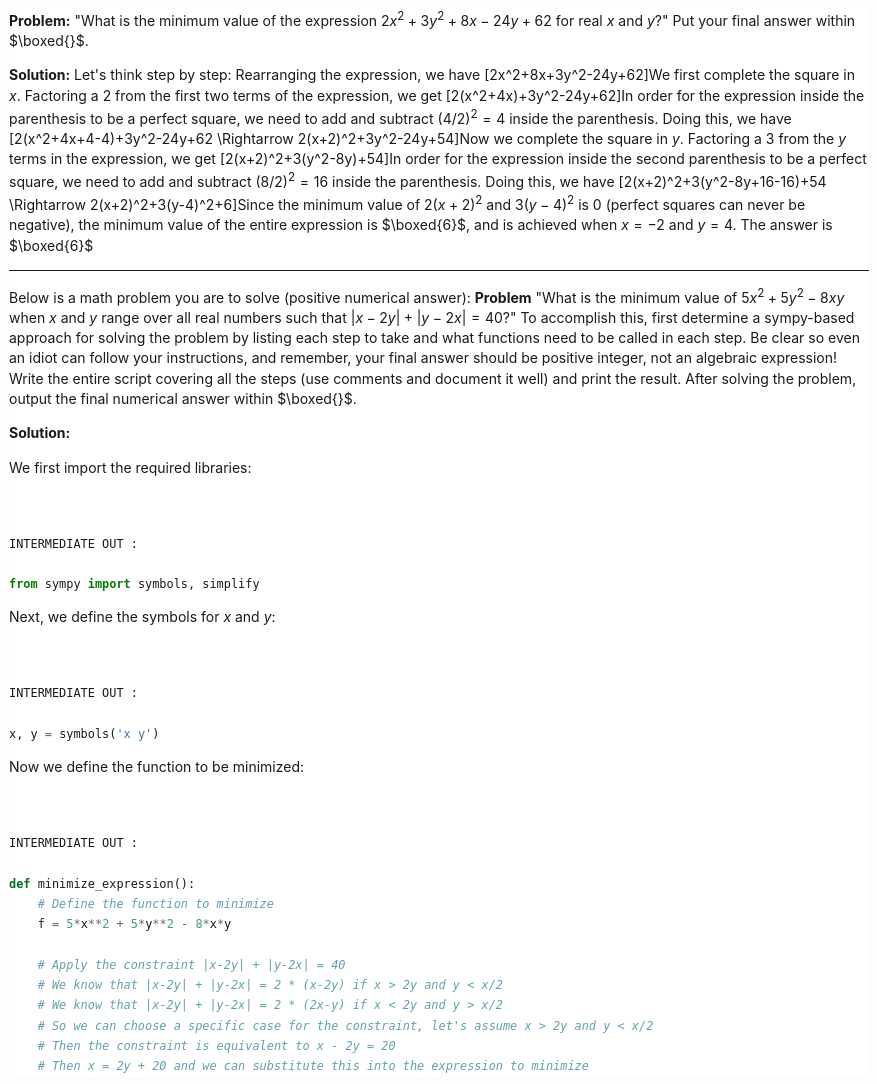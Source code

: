**Problem:** 
"What is the minimum value of the expression $2x^2+3y^2+8x-24y+62$ for real $x$ and $y$?"
Put your final answer within $\boxed{}$.

**Solution:** 
Let's think step by step:
Rearranging the expression, we have  \[2x^2+8x+3y^2-24y+62\]We first complete the square in $x$. Factoring a 2 from the first two terms of the expression, we get  \[2(x^2+4x)+3y^2-24y+62\]In order for the expression inside the parenthesis to be a perfect square, we need to add and subtract $(4/2)^2=4$ inside the parenthesis. Doing this, we have \[2(x^2+4x+4-4)+3y^2-24y+62 \Rightarrow 2(x+2)^2+3y^2-24y+54\]Now we complete the square in $y$. Factoring a 3 from the $y$ terms in the expression, we get \[2(x+2)^2+3(y^2-8y)+54\]In order for the expression inside the second parenthesis to be a perfect square, we need to add and subtract $(8/2)^2=16$ inside the parenthesis. Doing this, we have \[2(x+2)^2+3(y^2-8y+16-16)+54 \Rightarrow 2(x+2)^2+3(y-4)^2+6\]Since the minimum value of $2(x+2)^2$ and $3(y-4)^2$ is $0$ (perfect squares can never be negative), the minimum value of the entire expression is $\boxed{6}$, and is achieved when $x=-2$ and $y=4$. The answer is $\boxed{6}$


---

Below is a math problem you are to solve (positive numerical answer):
**Problem**
"What is the minimum value of $5x^2+5y^2-8xy$ when $x$ and $y$ range over all real numbers such that $|x-2y| + |y-2x| = 40$?"
To accomplish this, first determine a sympy-based approach for solving the problem by listing each step to take and what functions need to be called in each step. Be clear so even an idiot can follow your instructions, and remember, your final answer should be positive integer, not an algebraic expression!
Write the entire script covering all the steps (use comments and document it well) and print the result. After solving the problem, output the final numerical answer within $\boxed{}$.

**Solution:** 



We first import the required libraries:
```python


INTERMEDIATE OUT :

from sympy import symbols, simplify
```

Next, we define the symbols for $x$ and $y$:
```python


INTERMEDIATE OUT :

x, y = symbols('x y')
```

Now we define the function to be minimized:
```python


INTERMEDIATE OUT :

def minimize_expression():
    # Define the function to minimize
    f = 5*x**2 + 5*y**2 - 8*x*y
    
    # Apply the constraint |x-2y| + |y-2x| = 40
    # We know that |x-2y| + |y-2x| = 2 * (x-2y) if x > 2y and y < x/2
    # We know that |x-2y| + |y-2x| = 2 * (2x-y) if x < 2y and y > x/2
    # So we can choose a specific case for the constraint, let's assume x > 2y and y < x/2
    # Then the constraint is equivalent to x - 2y = 20
    # Then x = 2y + 20 and we can substitute this into the expression to minimize
```